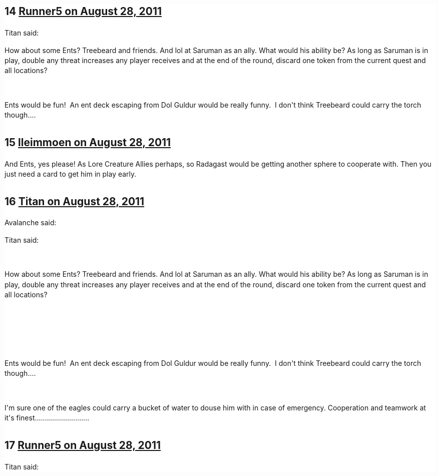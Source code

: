 ## 14 [Runner5 on August 28, 2011](https://community.fantasyflightgames.com/topic/52265-what-hero-would-you-like-to-see/?do=findComment&comment=521027)

Titan said:

How about some Ents? Treebeard and friends. And lol at Saruman as an ally. What would his ability be? As long as Saruman is in play, double any threat increases any player receives and at the end of the round, discard one token from the current quest and all locations?



 

Ents would be fun!  An ent deck escaping from Dol Guldur would be really funny.  I don't think Treebeard could carry the torch though....

## 15 [lleimmoen on August 28, 2011](https://community.fantasyflightgames.com/topic/52265-what-hero-would-you-like-to-see/?do=findComment&comment=521031)

And Ents, yes please! As Lore Creature Allies perhaps, so Radagast would be getting another sphere to cooperate with. Then you just need a card to get him in play early.

## 16 [Titan on August 28, 2011](https://community.fantasyflightgames.com/topic/52265-what-hero-would-you-like-to-see/?do=findComment&comment=521032)

Avalanche said:

Titan said:

 

How about some Ents? Treebeard and friends. And lol at Saruman as an ally. What would his ability be? As long as Saruman is in play, double any threat increases any player receives and at the end of the round, discard one token from the current quest and all locations?

 

 

 

Ents would be fun!  An ent deck escaping from Dol Guldur would be really funny.  I don't think Treebeard could carry the torch though....




 

I'm sure one of the eagles could carry a bucket of water to douse him with in case of emergency. Cooperation and teamwork at it's finest...........................

## 17 [Runner5 on August 28, 2011](https://community.fantasyflightgames.com/topic/52265-what-hero-would-you-like-to-see/?do=findComment&comment=521272)

Titan said:

